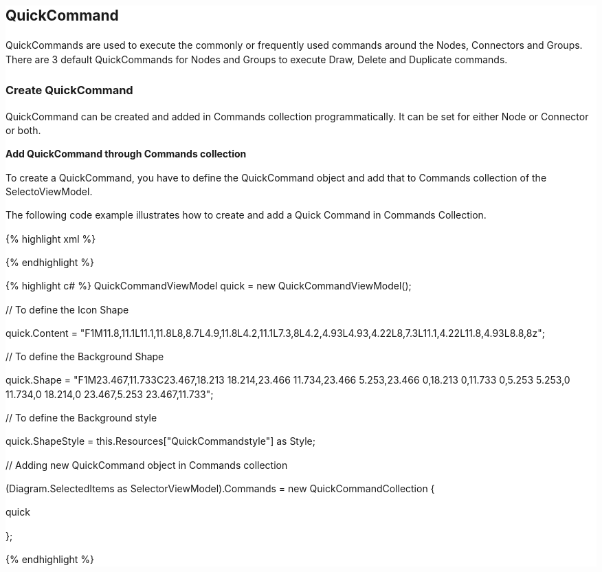 ## QuickCommand

QuickCommands are used to execute the commonly or frequently used commands around the Nodes, Connectors and Groups. There are 3 default QuickCommands for Nodes and Groups to execute Draw, Delete and Duplicate commands.

### Create QuickCommand

QuickCommand can be created and added in Commands collection programmatically. It can be set for either Node or Connector or both. 

**Add QuickCommand through Commands collection**

To create a QuickCommand, you have to define the QuickCommand object and add that to Commands collection of the SelectoViewModel.

The following code example illustrates how to create and add a Quick Command in Commands Collection.

{% highlight xml %}


<Style TargetType="Path" x:Key="QuickCommandstyle">

<Setter Property="Fill" Value="#4D4D4D"/>

<Setter Property="StrokeThickness" Value="1"/>

<Setter Property="Stretch" Value="Fill"></Setter>

</Style>

{% endhighlight %}

{% highlight c# %}
QuickCommandViewModel quick = new QuickCommandViewModel();

// To define the Icon Shape

quick.Content = "F1M11.8,11.1L11.1,11.8L8,8.7L4.9,11.8L4.2,11.1L7.3,8L4.2,4.93L4.93,4.22L8,7.3L11.1,4.22L11.8,4.93L8.8,8z";

// To define the Background Shape

quick.Shape = "F1M23.467,11.733C23.467,18.213 18.214,23.466 11.734,23.466 5.253,23.466 0,18.213 0,11.733 0,5.253 5.253,0 11.734,0 18.214,0 23.467,5.253 23.467,11.733";

// To define the Background style

quick.ShapeStyle = this.Resources["QuickCommandstyle"] as Style;

// Adding new QuickCommand object in Commands collection

(Diagram.SelectedItems as SelectorViewModel).Commands = new QuickCommandCollection
{

quick

};

{% endhighlight %}
